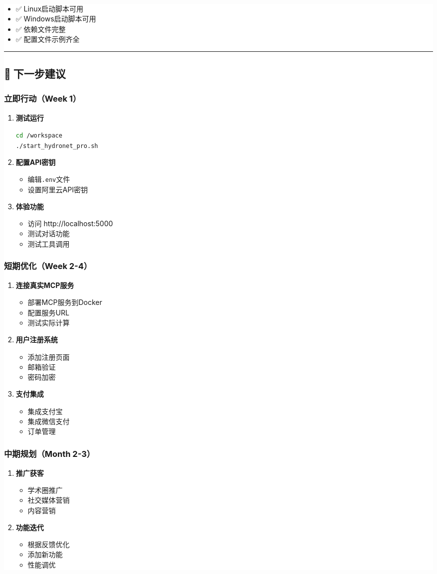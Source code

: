 - ✅ Linux启动脚本可用
- ✅ Windows启动脚本可用
- ✅ 依赖文件完整
- ✅ 配置文件示例齐全

---

## 🚀 下一步建议

### 立即行动（Week 1）

1. **测试运行**
   ```bash
   cd /workspace
   ./start_hydronet_pro.sh
   ```

2. **配置API密钥**
   - 编辑`.env`文件
   - 设置阿里云API密钥

3. **体验功能**
   - 访问 http://localhost:5000
   - 测试对话功能
   - 测试工具调用

### 短期优化（Week 2-4）

1. **连接真实MCP服务**
   - 部署MCP服务到Docker
   - 配置服务URL
   - 测试实际计算

2. **用户注册系统**
   - 添加注册页面
   - 邮箱验证
   - 密码加密

3. **支付集成**
   - 集成支付宝
   - 集成微信支付
   - 订单管理

### 中期规划（Month 2-3）

1. **推广获客**
   - 学术圈推广
   - 社交媒体营销
   - 内容营销

2. **功能迭代**
   - 根据反馈优化
   - 添加新功能
   - 性能调优
